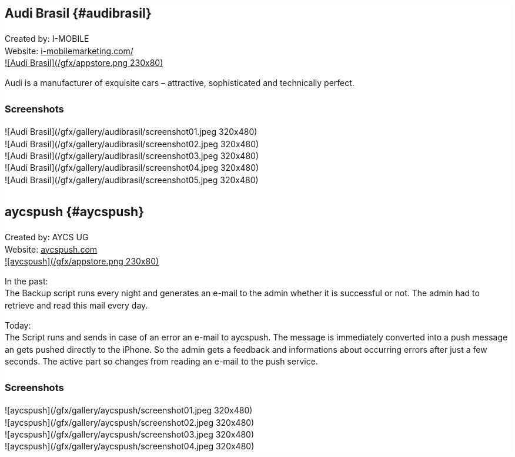 
Audi Brasil {#audibrasil}
----------

<div class="source">Created by: I-MOBILE</div>
<div class="source">Website: <a href="http://www.i-mobilemarketing.com/">i-mobilemarketing.com/</a></div>

<div class="appstore" markdown=1><a href="http://itunes.apple.com/app/audi-brasil/id369824544?mt=8">![Audi Brasil](/gfx/appstore.png 230x80)</a></div>

Audi is a manufacturer of exquisite cars – attractive, sophisticated and technically perfect.

### Screenshots

<div class="image-inline" markdown=1>![Audi Brasil](/gfx/gallery/audibrasil/screenshot01.jpeg 320x480)</div>
<div class="image-inline" markdown=1>![Audi Brasil](/gfx/gallery/audibrasil/screenshot02.jpeg 320x480)</div>
<div class="image-inline" markdown=1>![Audi Brasil](/gfx/gallery/audibrasil/screenshot03.jpeg 320x480)</div>
<div class="image-inline" markdown=1>![Audi Brasil](/gfx/gallery/audibrasil/screenshot04.jpeg 320x480)</div>
<div class="image-inline" markdown=1>![Audi Brasil](/gfx/gallery/audibrasil/screenshot05.jpeg 320x480)</div>
<div class="clearfix"></div>


aycspush {#aycspush}
----------

<div class="source">Created by: AYCS UG</div>
<div class="source">Website: <a href="http://aycspush.com/">aycspush.com</a></div>

<div class="appstore" markdown=1><a href="http://itunes.apple.com/app/aycspush/id392611387?mt=8">![aycspush](/gfx/appstore.png 230x80)</a></div>

In the past:    
The Backup script runs every night and generates an e-mail to the admin whether it is successful
or not. The admin had to retrieve and read this mail every day.

Today:    
The Script runs and sends in case of an error an e-mail to aycspush. The message is immediately
converted into a push message an gets pushed directly to the iPhone. So the admin gets a feedback
and informations about occurring errors after just a few seconds. The active part so changes from
reading an e-mail to the push service.

### Screenshots

<div class="image-inline" markdown=1>![aycspush](/gfx/gallery/aycspush/screenshot01.jpeg 320x480)</div>
<div class="image-inline" markdown=1>![aycspush](/gfx/gallery/aycspush/screenshot02.jpeg 320x480)</div>
<div class="image-inline" markdown=1>![aycspush](/gfx/gallery/aycspush/screenshot03.jpeg 320x480)</div>
<div class="image-inline" markdown=1>![aycspush](/gfx/gallery/aycspush/screenshot04.jpeg 320x480)</div>
<div class="clearfix"></div>
